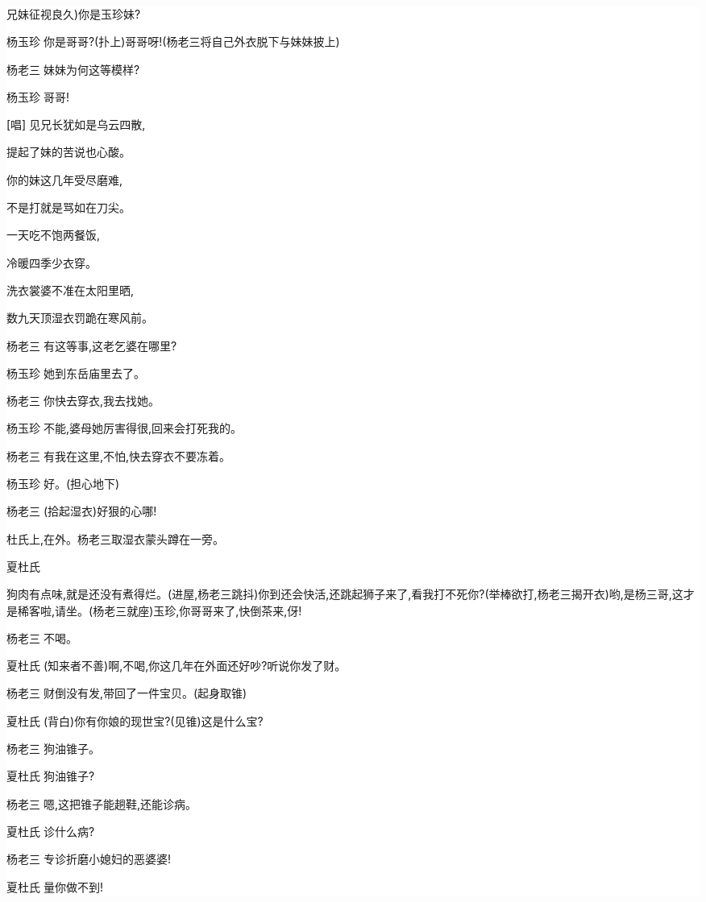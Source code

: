 兄妹征视良久)你是玉珍妹?

杨玉珍 你是哥哥?(扑上)哥哥呀!(杨老三将自己外衣脱下与妹妹披上)

杨老三 妹妹为何这等模样?

杨玉珍 哥哥!

[唱] 见兄长犹如是乌云四散,

提起了妹的苦说也心酸。

你的妹这几年受尽磨难,

不是打就是骂如在刀尖。

一天吃不饱两餐饭,

冷暖四季少衣穿。

洗衣裳婆不准在太阳里晒,

数九天顶湿衣罚跪在寒风前。

杨老三 有这等事,这老乞婆在哪里?

杨玉珍 她到东岳庙里去了。

杨老三 你快去穿衣,我去找她。

杨玉珍 不能,婆母她厉害得很,回来会打死我的。

杨老三 有我在这里,不怕,快去穿衣不要冻着。

杨玉珍 好。(担心地下)

杨老三 (拾起湿衣)好狠的心哪!

杜氏上,在外。杨老三取湿衣蒙头蹲在一旁。

夏杜氏

狗肉有点味,就是还没有煮得烂。(进屋,杨老三跳抖)你到还会快活,还跳起狮子来了,看我打不死你?(举棒欲打,杨老三揭开衣)哟,是杨三哥,这才是稀客啦,请坐。(杨老三就座)玉珍,你哥哥来了,快倒茶来,伢!

杨老三 不喝。

夏杜氏 (知来者不善)啊,不喝,你这几年在外面还好吵?听说你发了财。

杨老三 财倒没有发,带回了一件宝贝。(起身取锥)

夏杜氏 (背白)你有你娘的现世宝?(见锥)这是什么宝?

杨老三 狗油锥子。

夏杜氏 狗油锥子?

杨老三 嗯,这把锥子能趟鞋,还能诊病。

夏杜氏 诊什么病?

杨老三 专诊折磨小媳妇的恶婆婆!

夏杜氏 量你做不到!
